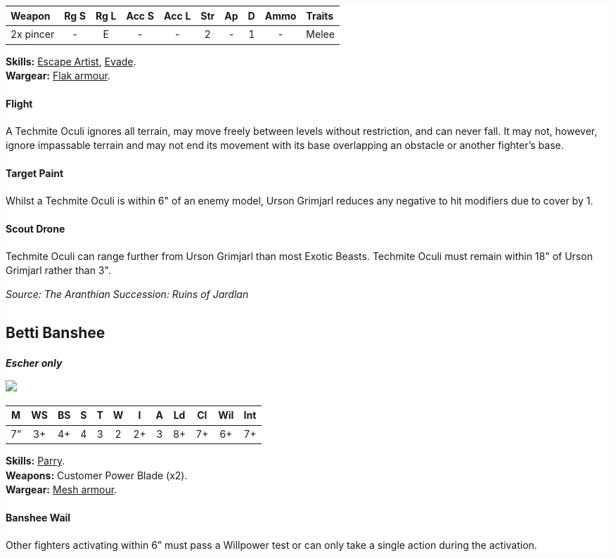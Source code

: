 <WeaponStats>

| Weapon    | Rg S | Rg L | Acc S | Acc L | Str | Ap  |  D  | Ammo | Traits                                                 |
| :-------- | :--: | :--: | :---: | :---: | :-: | :-: | :-: | :--: | :----------------------------------------------------- |
| 2x pincer |  -   |  E   |   -   |   -   |  2  |  -  |  1  |  -   | <Tooltip type="traits" content="melee">Melee</Tooltip> |

</WeaponStats>

**Skills:** [Escape Artist](/docs/gang-fighters-and-their-weaponry/skills/#2-escape-artist), [Evade](/docs/gang-fighters-and-their-weaponry/skills/#3-evade).  
**Wargear:** [Flak armour](/docs/armoury/armour#flak-armour).

#### Flight

A Techmite Oculi ignores all terrain, may move
freely between levels without restriction, and can
never fall. It may not, however, ignore impassable
terrain and may not end its movement with its base
overlapping an obstacle or another fighter’s base.

#### Target Paint

Whilst a Techmite Oculi is within 6" of an enemy model, Urson Grimjarl reduces any negative to hit modifiers due to cover by 1.

#### Scout Drone

Techmite Oculi can range further from Urson Grimjarl than most Exotic Beasts. Techmite Oculi must remain within 18" of Urson Grimjarl rather
than 3".

_Source: The Aranthian Succession: Ruins of Jardlan_

</FighterCard>

<FighterCard cost="170">

## Betti Banshee

**_Escher only_**

![](betti-banshee.jpg)

|  M  | WS  | BS  |  S  |  T  |  W  |  I  |  A  | Ld  | Cl  | Wil | Int |
| :-: | :-: | :-: | :-: | :-: | :-: | :-: | :-: | :-: | :-: | :-: | :-: |
| 7”  | 3+  | 4+  |  4  |  3  |  2  | 2+  |  3  | 8+  | 7+  | 6+  | 7+  |

**Skills:** [Parry](/docs/gang-fighters-and-their-weaponry/skills/#4-parry).  
**Weapons:** Customer Power Blade (x2).  
**Wargear:** [Mesh armour](/docs/armoury/armour#mesh-armour).

#### Banshee Wail

Other fighters activating within 6” must pass a Willpower test or can only take a single action during the activation.
